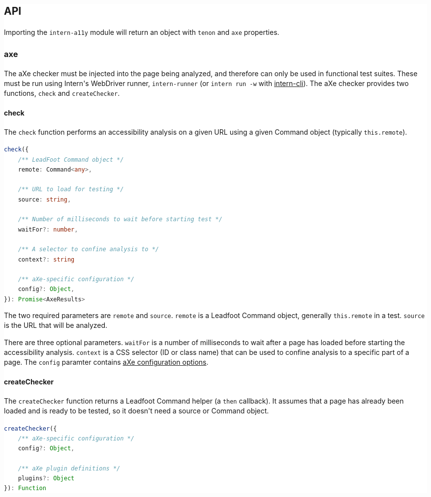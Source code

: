 ## API

Importing the `intern-a11y` module will return an object with `tenon` and `axe` properties.

### axe

The aXe checker must be injected into the page being analyzed, and therefore can only be used in functional test suites. These must be run using Intern's WebDriver runner, `intern-runner` (or `intern run -w` with [intern-cli](https://github.com/theintern/intern-cli)). The aXe checker provides two functions, `check` and `createChecker`.

#### check

The `check` function performs an accessibility analysis on a given URL using a given Command object (typically `this.remote`).

```typescript
check({
	/** LeadFoot Command object */
	remote: Command<any>,

	/** URL to load for testing */
	source: string,

	/** Number of milliseconds to wait before starting test */
	waitFor?: number,

	/** A selector to confine analysis to */
	context?: string

	/** aXe-specific configuration */
	config?: Object,
}): Promise<AxeResults>
```

The two required parameters are `remote` and `source`. `remote` is a Leadfoot Command object, generally `this.remote` in a test. `source` is the URL that will be analyzed.

There are three optional parameters. `waitFor` is a number of milliseconds to wait after a page has loaded before starting the accessibility analysis. `context` is a CSS selector (ID or class name) that can be used to confine analysis to a specific part of a page. The `config` paramter contains [aXe configuration options](https://github.com/dequelabs/axe-core/blob/master/doc/API.md#api-name-axeconfigure).

#### createChecker

The `createChecker` function returns a Leadfoot Command helper (a `then` callback). It assumes that a page has already been loaded and is ready to be tested, so it doesn't need a source or Command object.

```typescript
createChecker({
	/** aXe-specific configuration */
	config?: Object,

	/** aXe plugin definitions */
	plugins?: Object
}): Function
```
